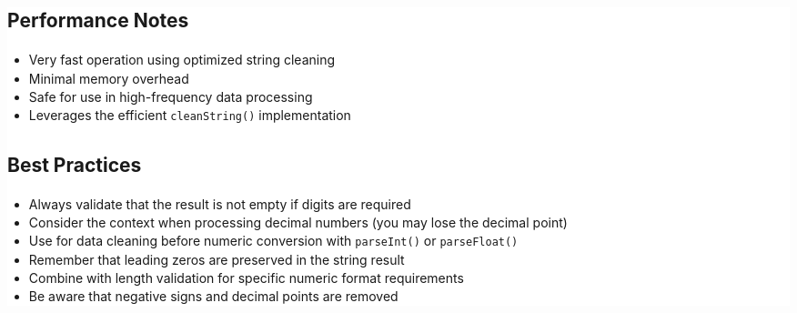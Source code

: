 ## Performance Notes
- Very fast operation using optimized string cleaning
- Minimal memory overhead
- Safe for use in high-frequency data processing
- Leverages the efficient `cleanString()` implementation

## Best Practices
- Always validate that the result is not empty if digits are required
- Consider the context when processing decimal numbers (you may lose the decimal point)
- Use for data cleaning before numeric conversion with `parseInt()` or `parseFloat()`
- Remember that leading zeros are preserved in the string result
- Combine with length validation for specific numeric format requirements
- Be aware that negative signs and decimal points are removed 